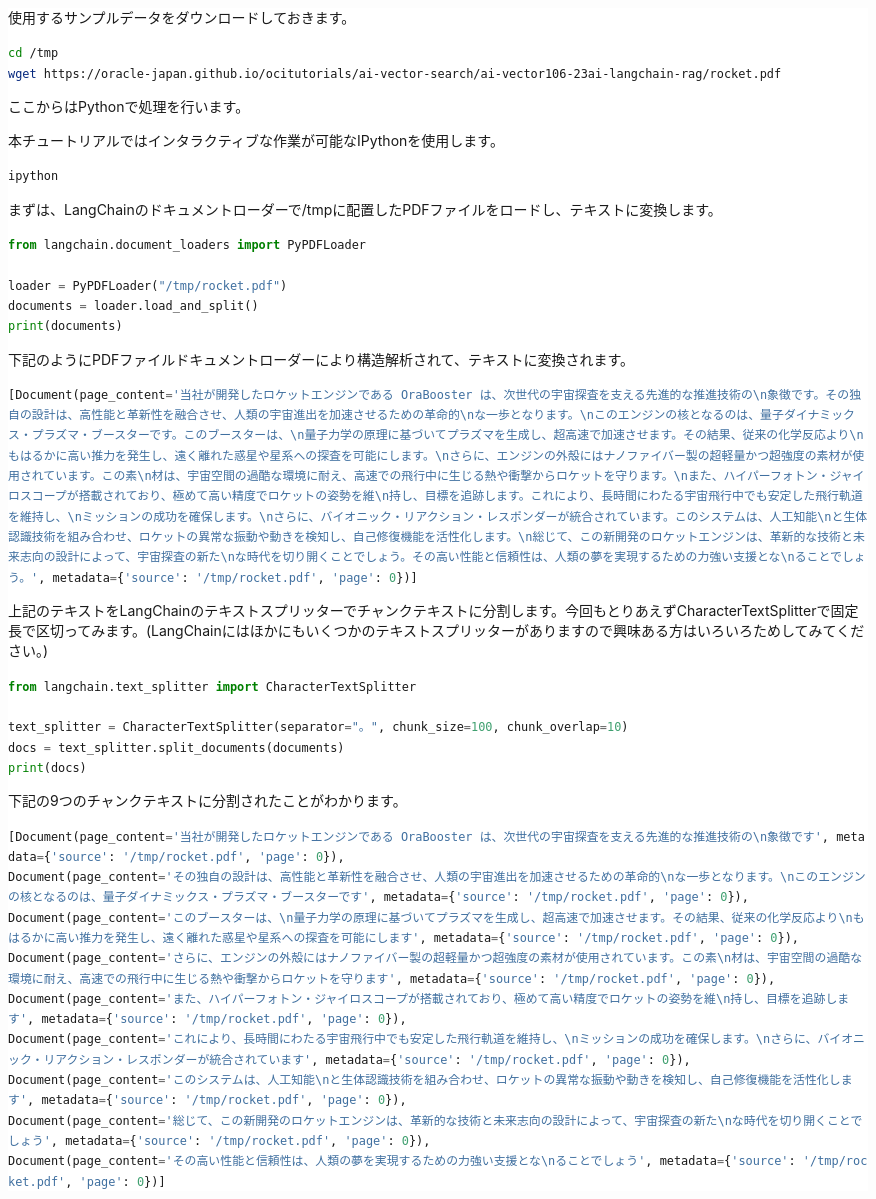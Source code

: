 
使用するサンプルデータをダウンロードしておきます。

```sh
cd /tmp
wget https://oracle-japan.github.io/ocitutorials/ai-vector-search/ai-vector106-23ai-langchain-rag/rocket.pdf
```

ここからはPythonで処理を行います。

本チュートリアルではインタラクティブな作業が可能なIPythonを使用します。

```sh
ipython
```

まずは、LangChainのドキュメントローダーで/tmpに配置したPDFファイルをロードし、テキストに変換します。

```python
from langchain.document_loaders import PyPDFLoader

loader = PyPDFLoader("/tmp/rocket.pdf")
documents = loader.load_and_split()
print(documents)
```

下記のようにPDFファイルドキュメントローダーにより構造解析されて、テキストに変換されます。

```python
[Document(page_content='当社が開発したロケットエンジンである OraBooster は、次世代の宇宙探査を支える先進的な推進技術の\n象徴です。その独自の設計は、高性能と革新性を融合させ、人類の宇宙進出を加速させるための革命的\nな一歩となります。\nこのエンジンの核となるのは、量子ダイナミックス・プラズマ・ブースターです。このブースターは、\n量子力学の原理に基づいてプラズマを生成し、超高速で加速させます。その結果、従来の化学反応より\nもはるかに高い推力を発生し、遠く離れた惑星や星系への探査を可能にします。\nさらに、エンジンの外殻にはナノファイバー製の超軽量かつ超強度の素材が使用されています。この素\n材は、宇宙空間の過酷な環境に耐え、高速での飛行中に生じる熱や衝撃からロケットを守ります。\nまた、ハイパーフォトン・ジャイロスコープが搭載されており、極めて高い精度でロケットの姿勢を維\n持し、目標を追跡します。これにより、長時間にわたる宇宙飛行中でも安定した飛行軌道を維持し、\nミッションの成功を確保します。\nさらに、バイオニック・リアクション・レスポンダーが統合されています。このシステムは、人工知能\nと生体認識技術を組み合わせ、ロケットの異常な振動や動きを検知し、自己修復機能を活性化します。\n総じて、この新開発のロケットエンジンは、革新的な技術と未来志向の設計によって、宇宙探査の新た\nな時代を切り開くことでしょう。その高い性能と信頼性は、人類の夢を実現するための力強い支援とな\nることでしょう。', metadata={'source': '/tmp/rocket.pdf', 'page': 0})]
```

上記のテキストをLangChainのテキストスプリッターでチャンクテキストに分割します。今回もとりあえずCharacterTextSplitterで固定長で区切ってみます。(LangChainにはほかにもいくつかのテキストスプリッターがありますので興味ある方はいろいろためしてみてください。)

```python
from langchain.text_splitter import CharacterTextSplitter

text_splitter = CharacterTextSplitter(separator="。", chunk_size=100, chunk_overlap=10)
docs = text_splitter.split_documents(documents)
print(docs)
```

下記の9つのチャンクテキストに分割されたことがわかります。

```python
[Document(page_content='当社が開発したロケットエンジンである OraBooster は、次世代の宇宙探査を支える先進的な推進技術の\n象徴です', metadata={'source': '/tmp/rocket.pdf', 'page': 0}), 
Document(page_content='その独自の設計は、高性能と革新性を融合させ、人類の宇宙進出を加速させるための革命的\nな一歩となります。\nこのエンジンの核となるのは、量子ダイナミックス・プラズマ・ブースターです', metadata={'source': '/tmp/rocket.pdf', 'page': 0}), 
Document(page_content='このブースターは、\n量子力学の原理に基づいてプラズマを生成し、超高速で加速させます。その結果、従来の化学反応より\nもはるかに高い推力を発生し、遠く離れた惑星や星系への探査を可能にします', metadata={'source': '/tmp/rocket.pdf', 'page': 0}), 
Document(page_content='さらに、エンジンの外殻にはナノファイバー製の超軽量かつ超強度の素材が使用されています。この素\n材は、宇宙空間の過酷な環境に耐え、高速での飛行中に生じる熱や衝撃からロケットを守ります', metadata={'source': '/tmp/rocket.pdf', 'page': 0}), 
Document(page_content='また、ハイパーフォトン・ジャイロスコープが搭載されており、極めて高い精度でロケットの姿勢を維\n持し、目標を追跡します', metadata={'source': '/tmp/rocket.pdf', 'page': 0}), 
Document(page_content='これにより、長時間にわたる宇宙飛行中でも安定した飛行軌道を維持し、\nミッションの成功を確保します。\nさらに、バイオニック・リアクション・レスポンダーが統合されています', metadata={'source': '/tmp/rocket.pdf', 'page': 0}), 
Document(page_content='このシステムは、人工知能\nと生体認識技術を組み合わせ、ロケットの異常な振動や動きを検知し、自己修復機能を活性化します', metadata={'source': '/tmp/rocket.pdf', 'page': 0}), 
Document(page_content='総じて、この新開発のロケットエンジンは、革新的な技術と未来志向の設計によって、宇宙探査の新た\nな時代を切り開くことでしょう', metadata={'source': '/tmp/rocket.pdf', 'page': 0}), 
Document(page_content='その高い性能と信頼性は、人類の夢を実現するための力強い支援とな\nることでしょう', metadata={'source': '/tmp/rocket.pdf', 'page': 0})]
```